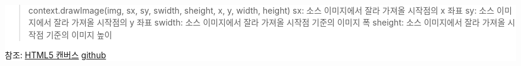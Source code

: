
>context.drawImage(img, sx, sy, swidth, sheight, x, y, width, height)
>sx: 소스 이미지에서 잘라 가져올 시작점의 x 좌표
>sy: 소스 이미지에서 잘라 가져올 시작점의 y 좌표
>swidth: 소스 이미지에서 잘라 가져올 시작점 기준의 이미지 폭
>sheight: 소스 이미지에서 잘라 가져올 시작점 기준의 이미지 높이

참조: [HTML5 캔버스](https://book.naver.com/bookdb/book_detail.nhn?bid=11228559)
[github](https://github.com/kkangil/canvas-practice)
